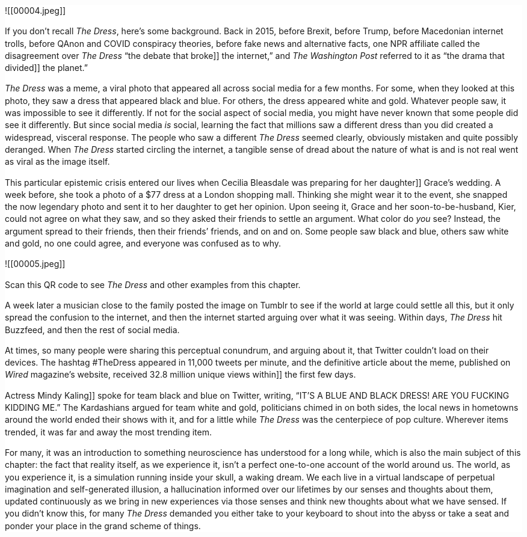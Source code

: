 ![[00004.jpeg]]

If you don’t recall _The Dress_, here’s some background. Back in 2015, before Brexit, before Trump, before Macedonian internet trolls, before QAnon and COVID conspiracy theories, before fake news and alternative facts, one NPR affiliate called the disagreement over _The Dress_ “the debate that broke]] the internet,” and _The Washington Post_ referred to it as “the drama that divided]] the planet.”

_The Dress_ was a meme, a viral photo that appeared all across social media for a few months. For some, when they looked at this photo, they saw a dress that appeared black and blue. For others, the dress appeared white and gold. Whatever people saw, it was impossible to see it differently. If not for the social aspect of social media, you might have never known that some people did see it differently. But since social media _is_ social, learning the fact that millions saw a different dress than you did created a widespread, visceral response. The people who saw a different _The Dress_ seemed clearly, obviously mistaken and quite possibly deranged. When _The Dress_ started circling the internet, a tangible sense of dread about the nature of what is and is not real went as viral as the image itself.

This particular epistemic crisis entered our lives when Cecilia Bleasdale was preparing for her daughter]] Grace’s wedding. A week before, she took a photo of a $77 dress at a London shopping mall. Thinking she might wear it to the event, she snapped the now legendary photo and sent it to her daughter to get her opinion. Upon seeing it, Grace and her soon-to-be-husband, Kier, could not agree on what they saw, and so they asked their friends to settle an argument. What color do _you_ see? Instead, the argument spread to their friends, then their friends’ friends, and on and on. Some people saw black and blue, others saw white and gold, no one could agree, and everyone was confused as to why.

![[00005.jpeg]]

Scan this QR code to see _The Dress_ and other examples from this chapter.

A week later a musician close to the family posted the image on Tumblr to see if the world at large could settle all this, but it only spread the confusion to the internet, and then the internet started arguing over what it was seeing. Within days, _The Dress_ hit Buzzfeed, and then the rest of social media.

At times, so many people were sharing this perceptual conundrum, and arguing about it, that Twitter couldn’t load on their devices. The hashtag #TheDress appeared in 11,000 tweets per minute, and the definitive article about the meme, published on _Wired_ magazine’s website, received 32.8 million unique views within]] the first few days.

Actress Mindy Kaling]] spoke for team black and blue on Twitter, writing, “IT’S A BLUE AND BLACK DRESS! ARE YOU FUCKING KIDDING ME.” The Kardashians argued for team white and gold, politicians chimed in on both sides, the local news in hometowns around the world ended their shows with it, and for a little while _The Dress_ was the centerpiece of pop culture. Wherever items trended, it was far and away the most trending item.

For many, it was an introduction to something neuroscience has understood for a long while, which is also the main subject of this chapter: the fact that reality itself, as we experience it, isn’t a perfect one-to-one account of the world around us. The world, as you experience it, is a simulation running inside your skull, a waking dream. We each live in a virtual landscape of perpetual imagination and self-generated illusion, a hallucination informed over our lifetimes by our senses and thoughts about them, updated continuously as we bring in new experiences via those senses and think new thoughts about what we have sensed. If you didn’t know this, for many _The Dress_ demanded you either take to your keyboard to shout into the abyss or take a seat and ponder your place in the grand scheme of things.

